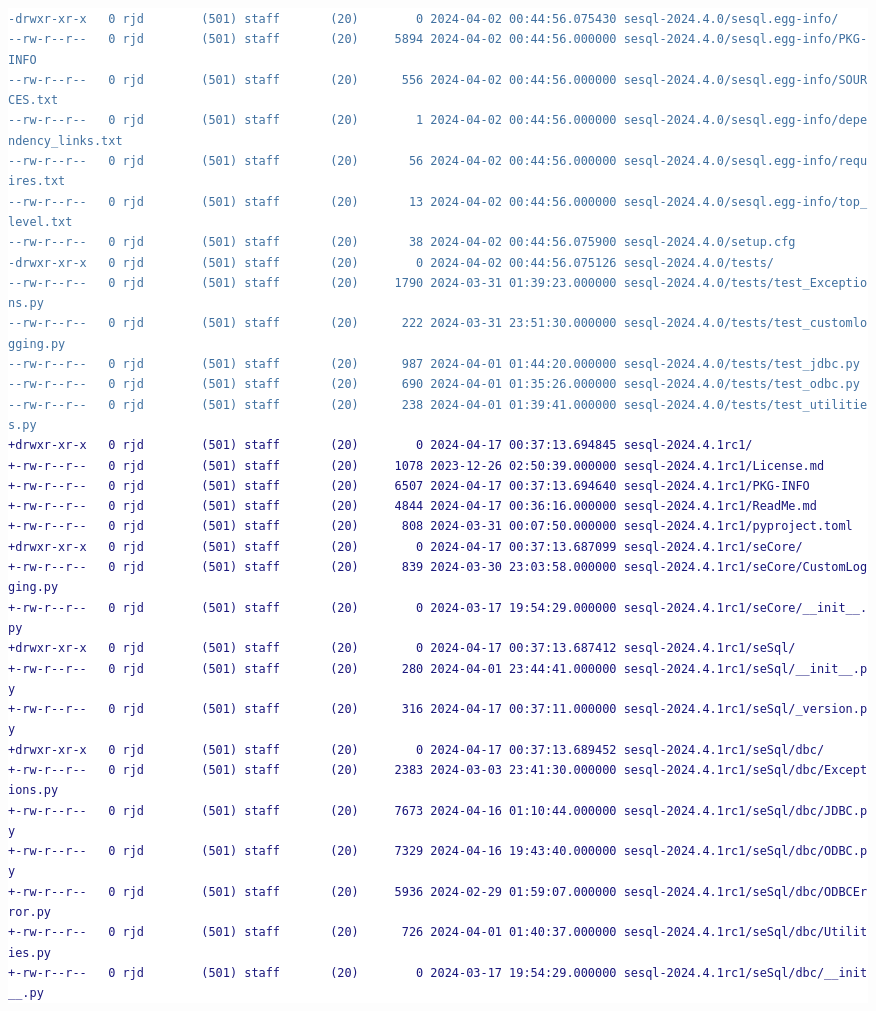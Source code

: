 ```diff
-drwxr-xr-x   0 rjd        (501) staff       (20)        0 2024-04-02 00:44:56.075430 sesql-2024.4.0/sesql.egg-info/
--rw-r--r--   0 rjd        (501) staff       (20)     5894 2024-04-02 00:44:56.000000 sesql-2024.4.0/sesql.egg-info/PKG-INFO
--rw-r--r--   0 rjd        (501) staff       (20)      556 2024-04-02 00:44:56.000000 sesql-2024.4.0/sesql.egg-info/SOURCES.txt
--rw-r--r--   0 rjd        (501) staff       (20)        1 2024-04-02 00:44:56.000000 sesql-2024.4.0/sesql.egg-info/dependency_links.txt
--rw-r--r--   0 rjd        (501) staff       (20)       56 2024-04-02 00:44:56.000000 sesql-2024.4.0/sesql.egg-info/requires.txt
--rw-r--r--   0 rjd        (501) staff       (20)       13 2024-04-02 00:44:56.000000 sesql-2024.4.0/sesql.egg-info/top_level.txt
--rw-r--r--   0 rjd        (501) staff       (20)       38 2024-04-02 00:44:56.075900 sesql-2024.4.0/setup.cfg
-drwxr-xr-x   0 rjd        (501) staff       (20)        0 2024-04-02 00:44:56.075126 sesql-2024.4.0/tests/
--rw-r--r--   0 rjd        (501) staff       (20)     1790 2024-03-31 01:39:23.000000 sesql-2024.4.0/tests/test_Exceptions.py
--rw-r--r--   0 rjd        (501) staff       (20)      222 2024-03-31 23:51:30.000000 sesql-2024.4.0/tests/test_customlogging.py
--rw-r--r--   0 rjd        (501) staff       (20)      987 2024-04-01 01:44:20.000000 sesql-2024.4.0/tests/test_jdbc.py
--rw-r--r--   0 rjd        (501) staff       (20)      690 2024-04-01 01:35:26.000000 sesql-2024.4.0/tests/test_odbc.py
--rw-r--r--   0 rjd        (501) staff       (20)      238 2024-04-01 01:39:41.000000 sesql-2024.4.0/tests/test_utilities.py
+drwxr-xr-x   0 rjd        (501) staff       (20)        0 2024-04-17 00:37:13.694845 sesql-2024.4.1rc1/
+-rw-r--r--   0 rjd        (501) staff       (20)     1078 2023-12-26 02:50:39.000000 sesql-2024.4.1rc1/License.md
+-rw-r--r--   0 rjd        (501) staff       (20)     6507 2024-04-17 00:37:13.694640 sesql-2024.4.1rc1/PKG-INFO
+-rw-r--r--   0 rjd        (501) staff       (20)     4844 2024-04-17 00:36:16.000000 sesql-2024.4.1rc1/ReadMe.md
+-rw-r--r--   0 rjd        (501) staff       (20)      808 2024-03-31 00:07:50.000000 sesql-2024.4.1rc1/pyproject.toml
+drwxr-xr-x   0 rjd        (501) staff       (20)        0 2024-04-17 00:37:13.687099 sesql-2024.4.1rc1/seCore/
+-rw-r--r--   0 rjd        (501) staff       (20)      839 2024-03-30 23:03:58.000000 sesql-2024.4.1rc1/seCore/CustomLogging.py
+-rw-r--r--   0 rjd        (501) staff       (20)        0 2024-03-17 19:54:29.000000 sesql-2024.4.1rc1/seCore/__init__.py
+drwxr-xr-x   0 rjd        (501) staff       (20)        0 2024-04-17 00:37:13.687412 sesql-2024.4.1rc1/seSql/
+-rw-r--r--   0 rjd        (501) staff       (20)      280 2024-04-01 23:44:41.000000 sesql-2024.4.1rc1/seSql/__init__.py
+-rw-r--r--   0 rjd        (501) staff       (20)      316 2024-04-17 00:37:11.000000 sesql-2024.4.1rc1/seSql/_version.py
+drwxr-xr-x   0 rjd        (501) staff       (20)        0 2024-04-17 00:37:13.689452 sesql-2024.4.1rc1/seSql/dbc/
+-rw-r--r--   0 rjd        (501) staff       (20)     2383 2024-03-03 23:41:30.000000 sesql-2024.4.1rc1/seSql/dbc/Exceptions.py
+-rw-r--r--   0 rjd        (501) staff       (20)     7673 2024-04-16 01:10:44.000000 sesql-2024.4.1rc1/seSql/dbc/JDBC.py
+-rw-r--r--   0 rjd        (501) staff       (20)     7329 2024-04-16 19:43:40.000000 sesql-2024.4.1rc1/seSql/dbc/ODBC.py
+-rw-r--r--   0 rjd        (501) staff       (20)     5936 2024-02-29 01:59:07.000000 sesql-2024.4.1rc1/seSql/dbc/ODBCError.py
+-rw-r--r--   0 rjd        (501) staff       (20)      726 2024-04-01 01:40:37.000000 sesql-2024.4.1rc1/seSql/dbc/Utilities.py
+-rw-r--r--   0 rjd        (501) staff       (20)        0 2024-03-17 19:54:29.000000 sesql-2024.4.1rc1/seSql/dbc/__init__.py
```